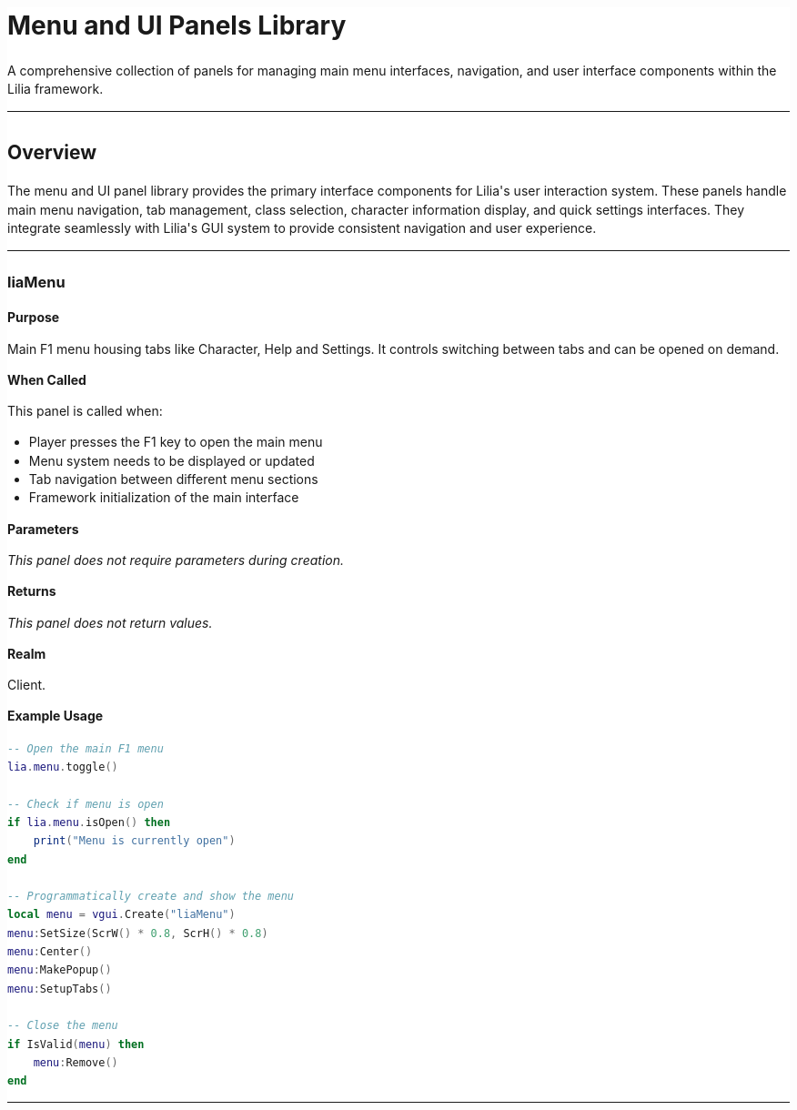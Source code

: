 # Menu and UI Panels Library

A comprehensive collection of panels for managing main menu interfaces, navigation, and user interface components within the Lilia framework.

---

## Overview

The menu and UI panel library provides the primary interface components for Lilia's user interaction system. These panels handle main menu navigation, tab management, class selection, character information display, and quick settings interfaces. They integrate seamlessly with Lilia's GUI system to provide consistent navigation and user experience.

---

### liaMenu

**Purpose**

Main F1 menu housing tabs like Character, Help and Settings. It controls switching between tabs and can be opened on demand.

**When Called**

This panel is called when:
- Player presses the F1 key to open the main menu
- Menu system needs to be displayed or updated
- Tab navigation between different menu sections
- Framework initialization of the main interface

**Parameters**

*This panel does not require parameters during creation.*

**Returns**

*This panel does not return values.*

**Realm**

Client.

**Example Usage**

```lua
-- Open the main F1 menu
lia.menu.toggle()

-- Check if menu is open
if lia.menu.isOpen() then
    print("Menu is currently open")
end

-- Programmatically create and show the menu
local menu = vgui.Create("liaMenu")
menu:SetSize(ScrW() * 0.8, ScrH() * 0.8)
menu:Center()
menu:MakePopup()
menu:SetupTabs()

-- Close the menu
if IsValid(menu) then
    menu:Remove()
end
```

---